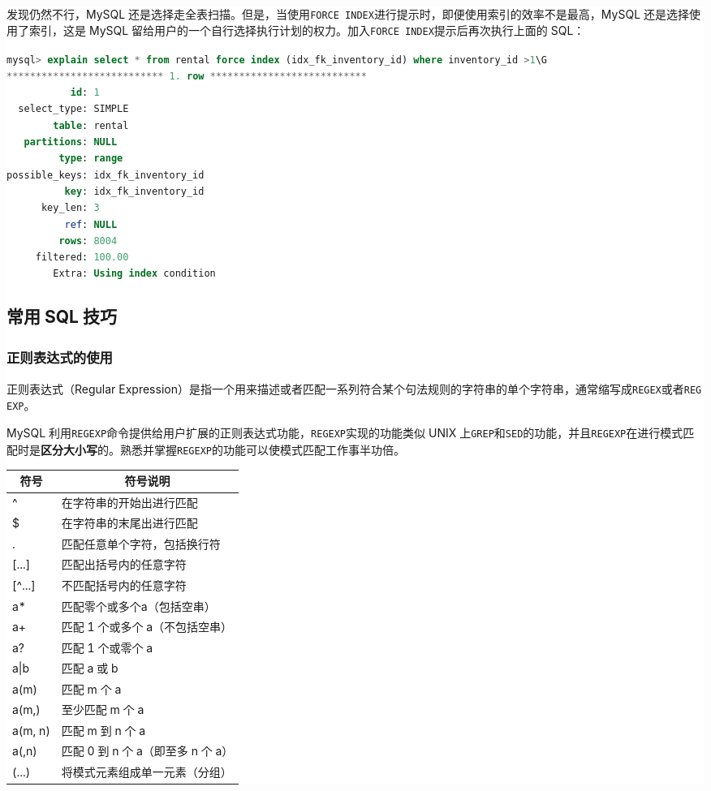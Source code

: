 发现仍然不行，MySQL 还是选择走全表扫描。但是，当使用`FORCE INDEX`进行提示时，即便使用索引的效率不是最高，MySQL 还是选择使用了索引，这是 MySQL 留给用户的一个自行选择执行计划的权力。加入`FORCE INDEX`提示后再次执行上面的 SQL：

```sql
mysql> explain select * from rental force index (idx_fk_inventory_id) where inventory_id >1\G
*************************** 1. row ***************************
           id: 1
  select_type: SIMPLE
        table: rental
   partitions: NULL
         type: range
possible_keys: idx_fk_inventory_id
          key: idx_fk_inventory_id
      key_len: 3
          ref: NULL
         rows: 8004
     filtered: 100.00
        Extra: Using index condition
```

## 常用 SQL 技巧

### 正则表达式的使用

正则表达式（Regular Expression）是指一个用来描述或者匹配一系列符合某个句法规则的字符串的单个字符串，通常缩写成`REGEX`或者`REG EXP`。

MySQL 利用`REGEXP`命令提供给用户扩展的正则表达式功能，`REGEXP`实现的功能类似 UNIX 上`GREP`和`SED`的功能，并且`REGEXP`在进行模式匹配时是**区分大小写**的。熟悉并掌握`REGEXP`的功能可以使模式匹配工作事半功倍。

| 符号    | 符号说明                          |
| ------- | --------------------------------- |
| ^       | 在字符串的开始出进行匹配          |
| $       | 在字符串的末尾出进行匹配          |
| .       | 匹配任意单个字符，包括换行符      |
| [...]   | 匹配出括号内的任意字符            |
| [^...]  | 不匹配括号内的任意字符            |
| a*      | 匹配零个或多个a（包括空串）       |
| a+      | 匹配 1 个或多个 a（不包括空串）   |
| a?      | 匹配 1 个或零个 a                 |
| a\|b    | 匹配 a 或 b                       |
| a(m)    | 匹配 m 个 a                       |
| a(m,)   | 至少匹配 m 个 a                   |
| a(m, n) | 匹配 m 到 n 个 a                  |
| a(,n)   | 匹配 0 到 n 个 a（即至多 n 个 a） |
| (...)   | 将模式元素组成单一元素（分组）    |
